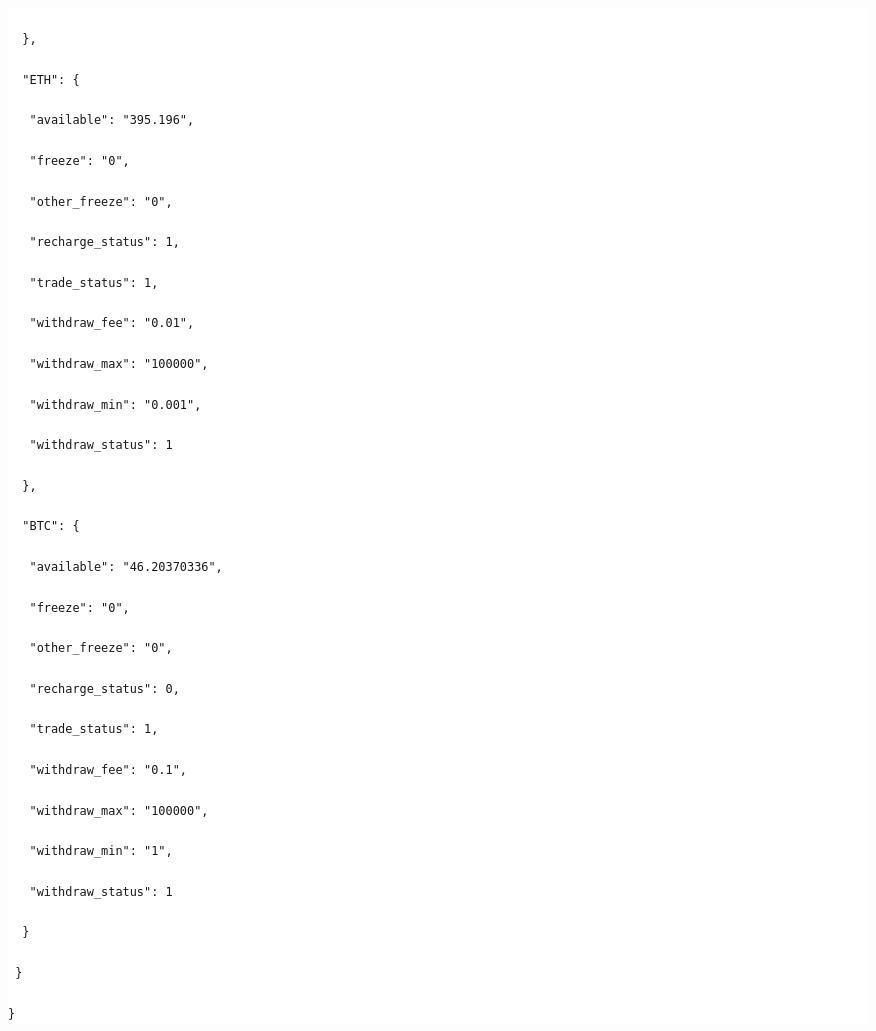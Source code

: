 ```

  },

  "ETH": {

   "available": "395.196",

   "freeze": "0",

   "other_freeze": "0",

   "recharge_status": 1,

   "trade_status": 1,

   "withdraw_fee": "0.01",

   "withdraw_max": "100000",

   "withdraw_min": "0.001",

   "withdraw_status": 1

  },

  "BTC": {

   "available": "46.20370336",

   "freeze": "0",

   "other_freeze": "0",

   "recharge_status": 0,

   "trade_status": 1,

   "withdraw_fee": "0.1",

   "withdraw_max": "100000",

   "withdraw_min": "1",

   "withdraw_status": 1

  }

 }

}

```
